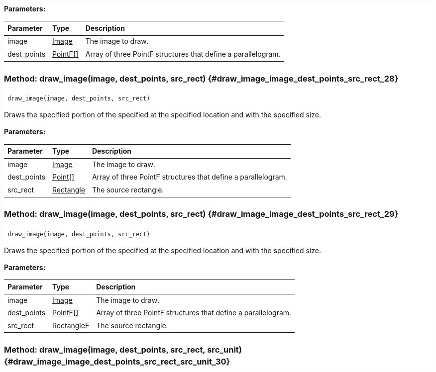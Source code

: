 **Parameters:**

| Parameter | Type | Description |
| :- | :- | :- |
| image | [Image](/psd/python-net/aspose.psd/image) | The image to draw. |
| dest_points | [PointF[]](/psd/python-net/aspose.psd/pointf) | Array of three PointF structures that define a parallelogram. |

### Method: draw_image(image, dest_points, src_rect) {#draw_image_image_dest_points_src_rect_28}


```
 draw_image(image, dest_points, src_rect) 
```

Draws the specified portion of the specified <paramref name="image" /> at the specified location and with the specified size.

**Parameters:**

| Parameter | Type | Description |
| :- | :- | :- |
| image | [Image](/psd/python-net/aspose.psd/image) | The image to draw. |
| dest_points | [Point[]](/psd/python-net/aspose.psd/point) | Array of three PointF structures that define a parallelogram. |
| src_rect | [Rectangle](/psd/python-net/aspose.psd/rectangle) | The source rectangle. |

### Method: draw_image(image, dest_points, src_rect) {#draw_image_image_dest_points_src_rect_29}


```
 draw_image(image, dest_points, src_rect) 
```

Draws the specified portion of the specified <paramref name="image" /> at the specified location and with the specified size.

**Parameters:**

| Parameter | Type | Description |
| :- | :- | :- |
| image | [Image](/psd/python-net/aspose.psd/image) | The image to draw. |
| dest_points | [PointF[]](/psd/python-net/aspose.psd/pointf) | Array of three PointF structures that define a parallelogram. |
| src_rect | [RectangleF](/psd/python-net/aspose.psd/rectanglef) | The source rectangle. |

### Method: draw_image(image, dest_points, src_rect, src_unit) {#draw_image_image_dest_points_src_rect_src_unit_30}
